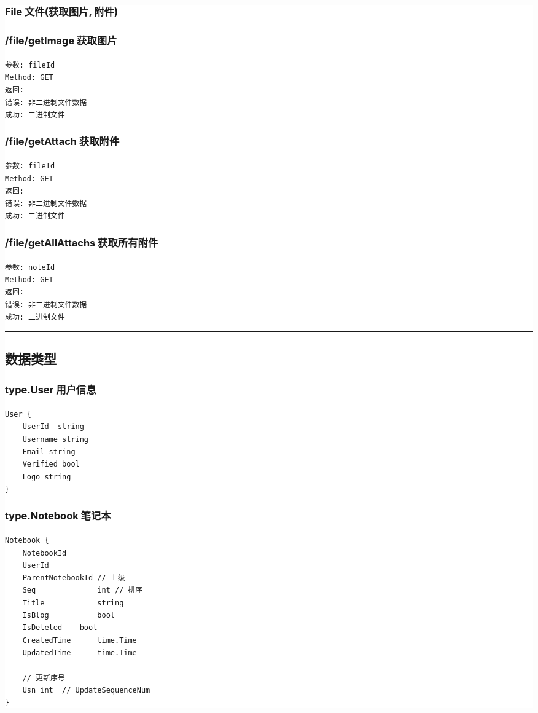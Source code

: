 ### File 文件(获取图片, 附件)

### /file/getImage 获取图片
```
参数: fileId
Method: GET
返回: 
错误: 非二进制文件数据
成功: 二进制文件
```

### /file/getAttach 获取附件
```
参数: fileId
Method: GET
返回: 
错误: 非二进制文件数据
成功: 二进制文件
```

### /file/getAllAttachs 获取所有附件
```
参数: noteId
Method: GET
返回: 
错误: 非二进制文件数据
成功: 二进制文件
```

--------

## 数据类型

### type.User 用户信息

```
User {
	UserId  string
	Username string
	Email string
	Verified bool
	Logo string
}
```

### type.Notebook 笔记本

```
Notebook {
	NotebookId        
	UserId           
	ParentNotebookId // 上级
	Seq              int // 排序
	Title            string 
	IsBlog           bool  
	IsDeleted	 bool
	CreatedTime      time.Time   
	UpdatedTime      time.Time 
	
	// 更新序号
	Usn int  // UpdateSequenceNum 
}
```
